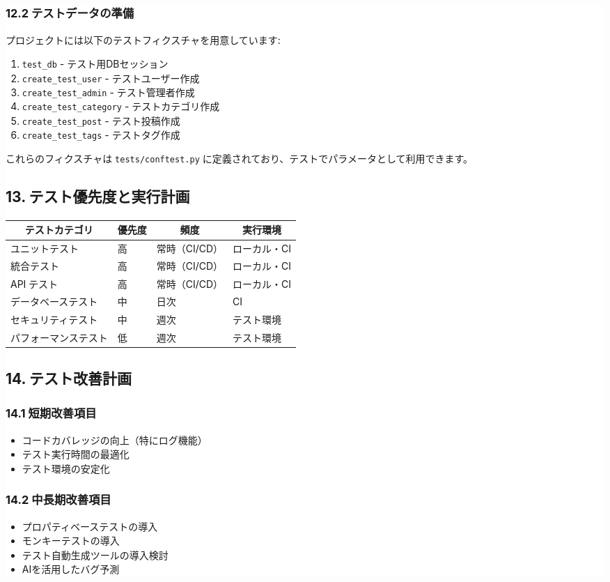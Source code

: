 ```bash
```

### 12.2 テストデータの準備

プロジェクトには以下のテストフィクスチャを用意しています:

1. `test_db` - テスト用DBセッション
2. `create_test_user` - テストユーザー作成
3. `create_test_admin` - テスト管理者作成
4. `create_test_category` - テストカテゴリ作成
5. `create_test_post` - テスト投稿作成
6. `create_test_tags` - テストタグ作成

これらのフィクスチャは `tests/conftest.py` に定義されており、テストでパラメータとして利用できます。

## 13. テスト優先度と実行計画

| テストカテゴリ | 優先度 | 頻度 | 実行環境 |
|------------|------|-----|---------|
| ユニットテスト | 高 | 常時（CI/CD） | ローカル・CI |
| 統合テスト | 高 | 常時（CI/CD） | ローカル・CI |
| API テスト | 高 | 常時（CI/CD） | ローカル・CI |
| データベーステスト | 中 | 日次 | CI |
| セキュリティテスト | 中 | 週次 | テスト環境 |
| パフォーマンステスト | 低 | 週次 | テスト環境 |

## 14. テスト改善計画

### 14.1 短期改善項目

- コードカバレッジの向上（特にログ機能）
- テスト実行時間の最適化
- テスト環境の安定化

### 14.2 中長期改善項目

- プロパティベーステストの導入
- モンキーテストの導入
- テスト自動生成ツールの導入検討
- AIを活用したバグ予測
